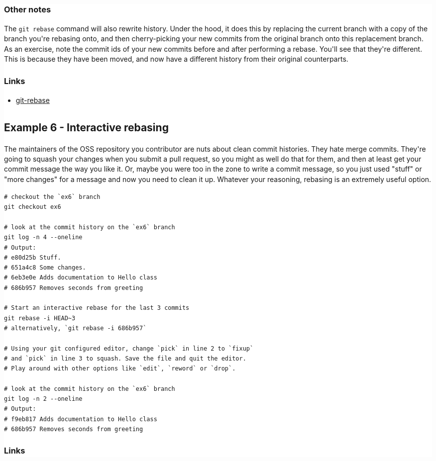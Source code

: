 ```
```

### Other notes

The `git rebase` command will also rewrite history. Under the hood, it does this by replacing the current branch with a copy of the branch you're rebasing onto, and then cherry-picking your new commits from the original branch onto this replacement branch. As an exercise, note the commit ids of your new commits before and after performing a rebase. You'll see that they're different. This is because they have been moved, and now have a different history from their original counterparts.

### Links

* [git-rebase](https://git-scm.com/docs/git-rebase)

## Example 6 - Interactive rebasing

The maintainers of the OSS repository you contributor are nuts about clean commit histories. They hate merge commits. They're going to squash your changes when you submit a pull request, so you might as well do that for them, and then at least get your commit message the way you like it. Or, maybe you were too in the zone to write a commit message, so you just used "stuff" or "more changes" for a message and now you need to clean it up. Whatever your reasoning, rebasing is an extremely useful option.

```
# checkout the `ex6` branch
git checkout ex6

# look at the commit history on the `ex6` branch
git log -n 4 --oneline
# Output:
# e80d25b Stuff.
# 651a4c8 Some changes.
# 6eb3e0e Adds documentation to Hello class
# 686b957 Removes seconds from greeting

# Start an interactive rebase for the last 3 commits
git rebase -i HEAD~3
# alternatively, `git rebase -i 686b957`

# Using your git configured editor, change `pick` in line 2 to `fixup`
# and `pick` in line 3 to squash. Save the file and quit the editor.
# Play around with other options like `edit`, `reword` or `drop`.

# look at the commit history on the `ex6` branch
git log -n 2 --oneline
# Output:
# f9eb817 Adds documentation to Hello class
# 686b957 Removes seconds from greeting
```

### Links
